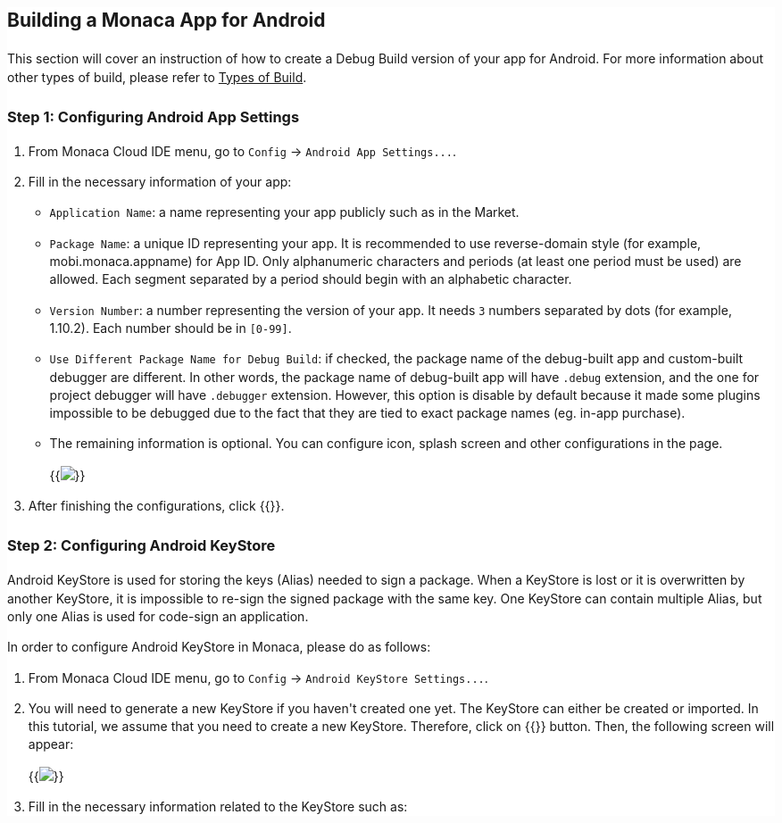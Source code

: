 ## <a name="building_monaca_for_android"></a>Building a Monaca App for Android

This section will cover an instruction of how to create a Debug Build
version of your app for Android. For more information about other types
of build, please refer to [Types of Build](../../manual/build/build_android/#types_of_build_android).

### Step 1: Configuring Android App Settings

1.  From Monaca Cloud IDE menu, go to `Config` &rarr; `Android App Settings...`.
2.  Fill in the necessary information of your app:

    - `Application Name`: a name representing your app publicly such as in the Market.
    - `Package Name`: a unique ID representing your app. It is recommended to use reverse-domain style (for example, mobi.monaca.appname) for App ID. Only alphanumeric characters and periods (at least one period must be used) are allowed. Each segment separated by a period should begin with an alphabetic character.
    - `Version Number`: a number representing the version of your app. It needs `3` numbers separated by dots (for example, 1.10.2). Each number should be in `[0-99]`.
    - `Use Different Package Name for Debug Build`: if checked, the package name of the debug-built app and custom-built debugger are different. In other words, the package name of debug-built app will have `.debug` extension, and the one for project debugger will have `.debugger` extension. However, this option is disable by default because it made some plugins impossible to be debugged due to the fact that they are tied to exact package names (eg. in-app purchase).
    - The remaining information is optional. You can configure icon, splash screen and other configurations in the page.

        {{<img src="/images/monaca_ide/tutorial/building_app/android_1.png">}}

3.  After finishing the configurations, click {{<guilabel name="Save">}}.

### Step 2: Configuring Android KeyStore

Android KeyStore is used for storing the keys (Alias) needed to sign a
package. When a KeyStore is lost or it is overwritten by another
KeyStore, it is impossible to re-sign the signed package with the same
key. One KeyStore can contain multiple Alias, but only one Alias is used
for code-sign an application.

In order to configure Android KeyStore in Monaca, please do as follows:

1.  From Monaca Cloud IDE menu, go to `Config` &rarr; `Android KeyStore Settings...`.
2.  You will need to generate a new KeyStore if you haven't created
    one yet. The KeyStore can either be created or imported. In this
    tutorial, we assume that you need to create a new KeyStore.
    Therefore, click on {{<guilabel name="Clear and Generate New">}} button. Then, the
    following screen will appear:

    {{<img src="/images/monaca_ide/tutorial/building_app/android_2.png">}}

3.  Fill in the necessary information related to the KeyStore such as:
